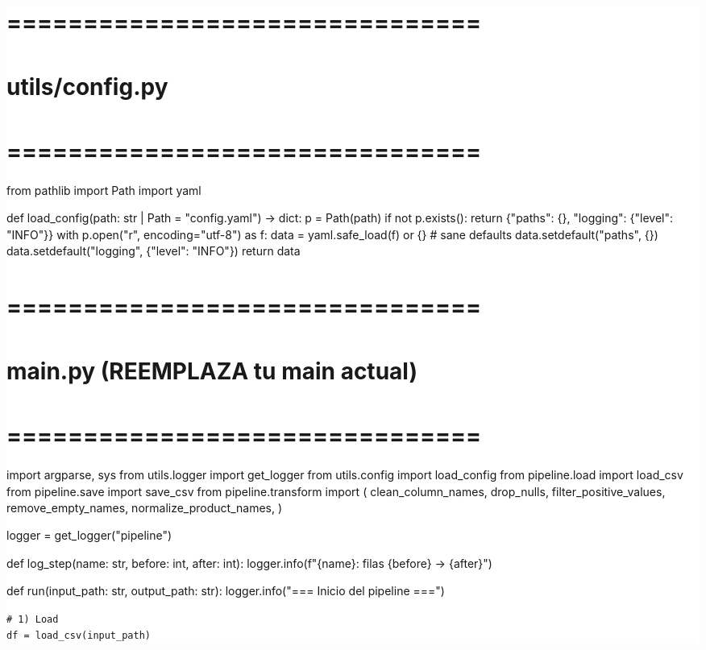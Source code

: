 
# ===============================
# utils/config.py
# ===============================
from pathlib import Path
import yaml

def load_config(path: str | Path = "config.yaml") -> dict:
    p = Path(path)
    if not p.exists():
        return {"paths": {}, "logging": {"level": "INFO"}}
    with p.open("r", encoding="utf-8") as f:
        data = yaml.safe_load(f) or {}
    # sane defaults
    data.setdefault("paths", {})
    data.setdefault("logging", {"level": "INFO"})
    return data


# ===============================
# main.py  (REEMPLAZA tu main actual)
# ===============================
import argparse, sys
from utils.logger import get_logger
from utils.config import load_config
from pipeline.load import load_csv
from pipeline.save import save_csv
from pipeline.transform import (
    clean_column_names, drop_nulls, filter_positive_values,
    remove_empty_names, normalize_product_names,
)

logger = get_logger("pipeline")

def log_step(name: str, before: int, after: int):
    logger.info(f"{name}: filas {before} -> {after}")

def run(input_path: str, output_path: str):
    logger.info("=== Inicio del pipeline ===")

    # 1) Load
    df = load_csv(input_path)
